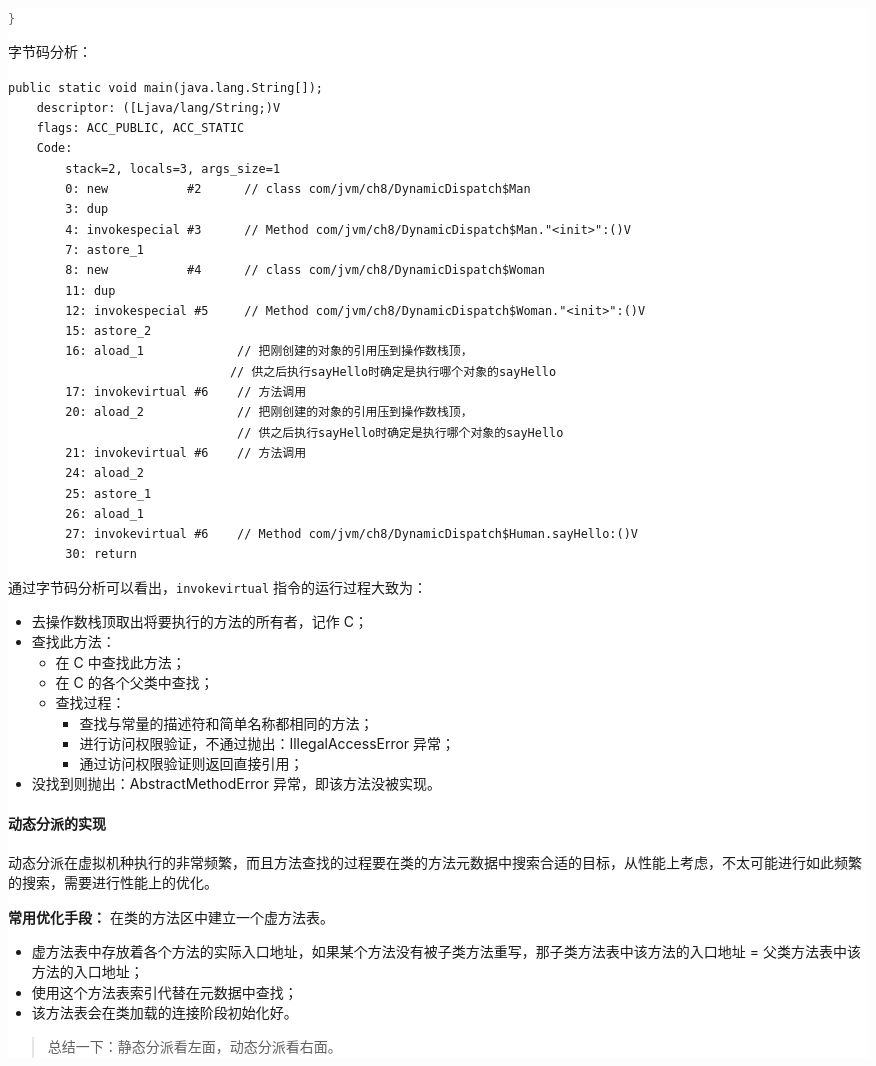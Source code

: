 ```java
}
```

字节码分析：

```
public static void main(java.lang.String[]);
    descriptor: ([Ljava/lang/String;)V
    flags: ACC_PUBLIC, ACC_STATIC
    Code:
        stack=2, locals=3, args_size=1
        0: new           #2      // class com/jvm/ch8/DynamicDispatch$Man
        3: dup
        4: invokespecial #3      // Method com/jvm/ch8/DynamicDispatch$Man."<init>":()V
        7: astore_1
        8: new           #4      // class com/jvm/ch8/DynamicDispatch$Woman
        11: dup
        12: invokespecial #5     // Method com/jvm/ch8/DynamicDispatch$Woman."<init>":()V
        15: astore_2
        16: aload_1		        // 把刚创建的对象的引用压到操作数栈顶，
        					   // 供之后执行sayHello时确定是执行哪个对象的sayHello
        17: invokevirtual #6    // 方法调用
        20: aload_2             // 把刚创建的对象的引用压到操作数栈顶，
                                // 供之后执行sayHello时确定是执行哪个对象的sayHello
        21: invokevirtual #6    // 方法调用
        24: aload_2
        25: astore_1
        26: aload_1
        27: invokevirtual #6    // Method com/jvm/ch8/DynamicDispatch$Human.sayHello:()V
        30: return
```

通过字节码分析可以看出，`invokevirtual` 指令的运行过程大致为：

- 去操作数栈顶取出将要执行的方法的所有者，记作 C；
- 查找此方法：
	- 在 C 中查找此方法；
	- 在 C 的各个父类中查找；
	- 查找过程：
		- 查找与常量的描述符和简单名称都相同的方法；
		- 进行访问权限验证，不通过抛出：IllegalAccessError 异常；
		- 通过访问权限验证则返回直接引用；
- 没找到则抛出：AbstractMethodError 异常，即该方法没被实现。

#### 动态分派的实现

动态分派在虚拟机种执行的非常频繁，而且方法查找的过程要在类的方法元数据中搜索合适的目标，从性能上考虑，不太可能进行如此频繁的搜索，需要进行性能上的优化。

**常用优化手段：** 在类的方法区中建立一个虚方法表。

- 虚方法表中存放着各个方法的实际入口地址，如果某个方法没有被子类方法重写，那子类方法表中该方法的入口地址 = 父类方法表中该方法的入口地址；
- 使用这个方法表索引代替在元数据中查找；
- 该方法表会在类加载的连接阶段初始化好。

> 总结一下：静态分派看左面，动态分派看右面。
